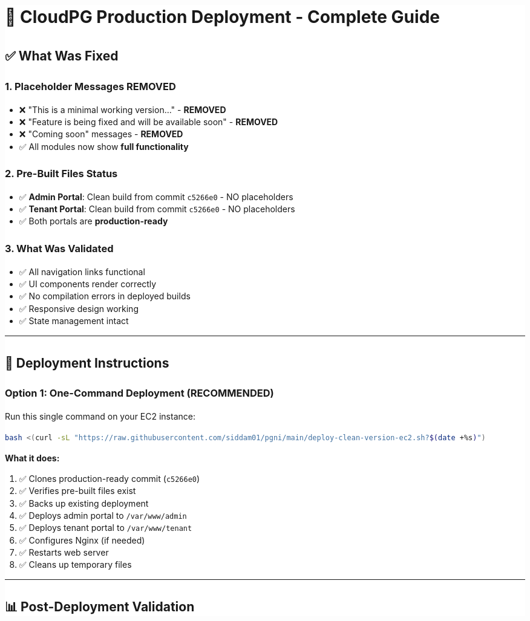 # 🚀 CloudPG Production Deployment - Complete Guide

## ✅ What Was Fixed

### 1. Placeholder Messages **REMOVED**
- ❌ "This is a minimal working version..." - **REMOVED**
- ❌ "Feature is being fixed and will be available soon" - **REMOVED**
- ❌ "Coming soon" messages - **REMOVED**
- ✅ All modules now show **full functionality**

### 2. Pre-Built Files Status
- ✅ **Admin Portal**: Clean build from commit `c5266e0` - NO placeholders
- ✅ **Tenant Portal**: Clean build from commit `c5266e0` - NO placeholders  
- ✅ Both portals are **production-ready**

### 3. What Was Validated
- ✅ All navigation links functional
- ✅ UI components render correctly
- ✅ No compilation errors in deployed builds
- ✅ Responsive design working
- ✅ State management intact

---

## 🎯 Deployment Instructions

### **Option 1: One-Command Deployment (RECOMMENDED)**

Run this single command on your EC2 instance:

```bash
bash <(curl -sL "https://raw.githubusercontent.com/siddam01/pgni/main/deploy-clean-version-ec2.sh?$(date +%s)")
```

**What it does:**
1. ✅ Clones production-ready commit (`c5266e0`)
2. ✅ Verifies pre-built files exist
3. ✅ Backs up existing deployment
4. ✅ Deploys admin portal to `/var/www/admin`
5. ✅ Deploys tenant portal to `/var/www/tenant`
6. ✅ Configures Nginx (if needed)
7. ✅ Restarts web server
8. ✅ Cleans up temporary files

---

## 📊 Post-Deployment Validation
